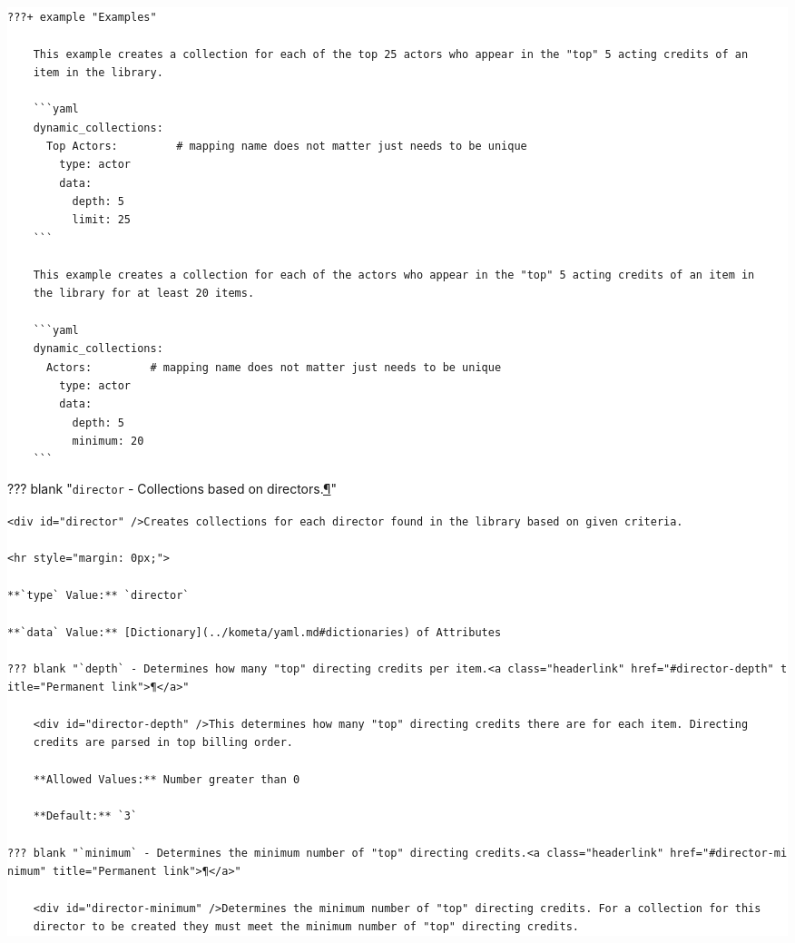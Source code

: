     ???+ example "Examples"
        
        This example creates a collection for each of the top 25 actors who appear in the "top" 5 acting credits of an 
        item in the library.
        
        ```yaml
        dynamic_collections:
          Top Actors:         # mapping name does not matter just needs to be unique
            type: actor
            data:
              depth: 5
              limit: 25
        ```

        This example creates a collection for each of the actors who appear in the "top" 5 acting credits of an item in 
        the library for at least 20 items.

        ```yaml
        dynamic_collections:
          Actors:         # mapping name does not matter just needs to be unique
            type: actor
            data:
              depth: 5
              minimum: 20
        ```

??? blank "`director` - Collections based on directors.<a class="headerlink" href="#director" title="Permanent link">¶</a>"

    <div id="director" />Creates collections for each director found in the library based on given criteria.

    <hr style="margin: 0px;">
    
    **`type` Value:** `director`

    **`data` Value:** [Dictionary](../kometa/yaml.md#dictionaries) of Attributes

    ??? blank "`depth` - Determines how many "top" directing credits per item.<a class="headerlink" href="#director-depth" title="Permanent link">¶</a>"
        
        <div id="director-depth" />This determines how many "top" directing credits there are for each item. Directing 
        credits are parsed in top billing order. 

        **Allowed Values:** Number greater than 0

        **Default:** `3`

    ??? blank "`minimum` - Determines the minimum number of "top" directing credits.<a class="headerlink" href="#director-minimum" title="Permanent link">¶</a>"
        
        <div id="director-minimum" />Determines the minimum number of "top" directing credits. For a collection for this 
        director to be created they must meet the minimum number of "top" directing credits.
        